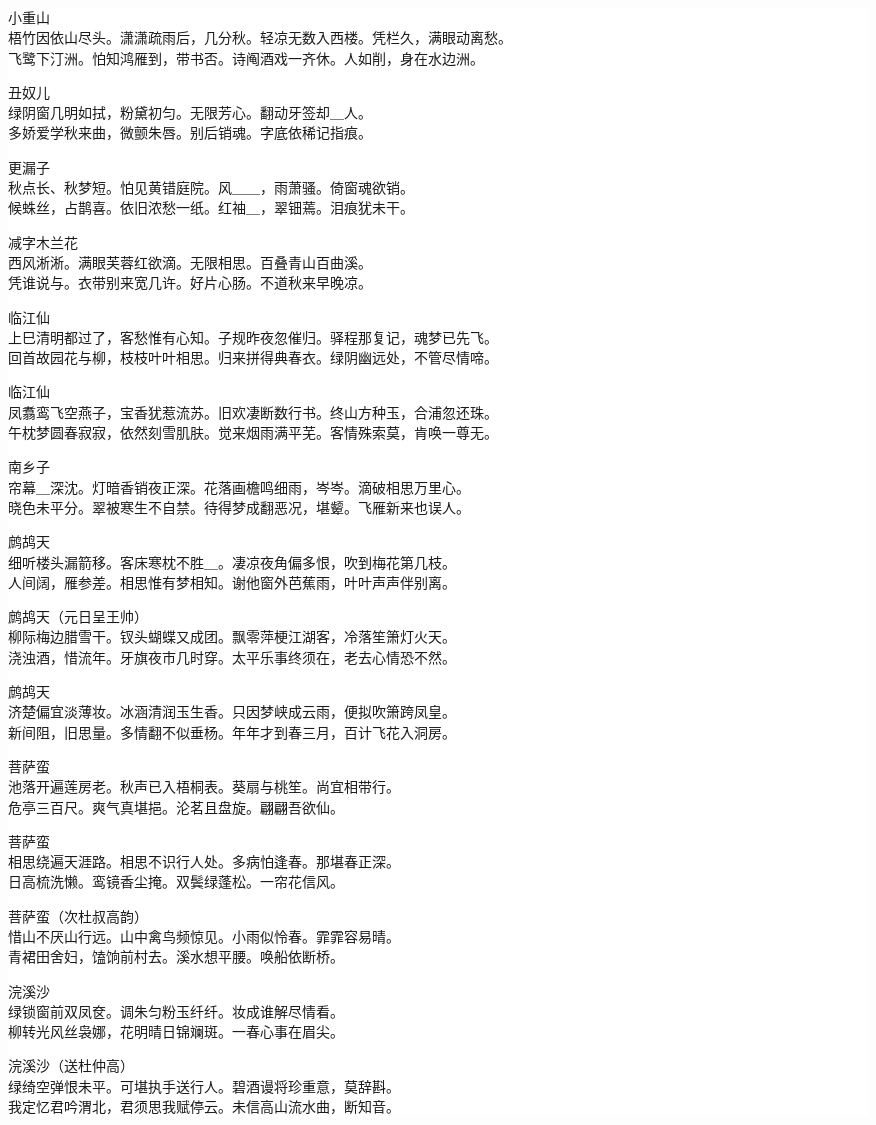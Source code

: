 小重山  
梧竹因依山尽头。潇潇疏雨后，几分秋。轻凉无数入西楼。凭栏久，满眼动离愁。  
飞鹭下汀洲。怕知鸿雁到，带书否。诗阄酒戏一齐休。人如削，身在水边洲。  

丑奴儿  
绿阴窗几明如拭，粉黛初匀。无限芳心。翻动牙签却＿人。  
多娇爱学秋来曲，微颤朱唇。别后销魂。字底依稀记指痕。  

更漏子  
秋点长、秋梦短。怕见黄错庭院。风＿＿，雨萧骚。倚窗魂欲销。  
候蛛丝，占鹊喜。依旧浓愁一纸。红袖＿，翠钿蔫。泪痕犹未干。  

减字木兰花  
西风淅淅。满眼芙蓉红欲滴。无限相思。百叠青山百曲溪。  
凭谁说与。衣带别来宽几许。好片心肠。不道秋来早晚凉。  

临江仙  
上巳清明都过了，客愁惟有心知。子规昨夜忽催归。驿程那复记，魂梦已先飞。  
回首故园花与柳，枝枝叶叶相思。归来拼得典春衣。绿阴幽远处，不管尽情啼。  

临江仙  
凤翥鸾飞空燕子，宝香犹惹流苏。旧欢凄断数行书。终山方种玉，合浦忽还珠。  
午枕梦圆春寂寂，依然刻雪肌肤。觉来烟雨满平芜。客情殊索莫，肯唤一尊无。  

南乡子  
帘幕＿深沈。灯暗香销夜正深。花落画檐鸣细雨，岑岑。滴破相思万里心。  
晓色未平分。翠被寒生不自禁。待得梦成翻恶况，堪颦。飞雁新来也误人。  

鹧鸪天  
细听楼头漏箭移。客床寒枕不胜＿。凄凉夜角偏多恨，吹到梅花第几枝。  
人间阔，雁参差。相思惟有梦相知。谢他窗外芭蕉雨，叶叶声声伴别离。  

鹧鸪天（元日呈王帅）  
柳际梅边腊雪干。钗头蝴蝶又成团。飘零萍梗江湖客，冷落笙箫灯火天。  
浇浊酒，惜流年。牙旗夜市几时穿。太平乐事终须在，老去心情恐不然。  

鹧鸪天  
济楚偏宜淡薄妆。冰涵清润玉生香。只因梦峡成云雨，便拟吹箫跨凤皇。  
新间阻，旧思量。多情翻不似垂杨。年年才到春三月，百计飞花入洞房。  

菩萨蛮  
池落开遍莲房老。秋声已入梧桐表。葵扇与桃笙。尚宜相带行。  
危亭三百尺。爽气真堪挹。沦茗且盘旋。翩翩吾欲仙。  

菩萨蛮  
相思绕遍天涯路。相思不识行人处。多病怕逢春。那堪春正深。  
日高梳洗懒。鸾镜香尘掩。双鬓绿蓬松。一帘花信风。  

菩萨蛮（次杜叔高韵）  
惜山不厌山行远。山中禽鸟频惊见。小雨似怜春。霏霏容易晴。  
青裙田舍妇，馌饷前村去。溪水想平腰。唤船依断桥。  

浣溪沙  
绿锁窗前双凤奁。调朱匀粉玉纤纤。妆成谁解尽情看。  
柳转光风丝袅娜，花明晴日锦斓斑。一春心事在眉尖。  

浣溪沙（送杜仲高）  
绿绮空弹恨未平。可堪执手送行人。碧酒谩将珍重意，莫辞斟。  
我定忆君吟渭北，君须思我赋停云。未信高山流水曲，断知音。  
